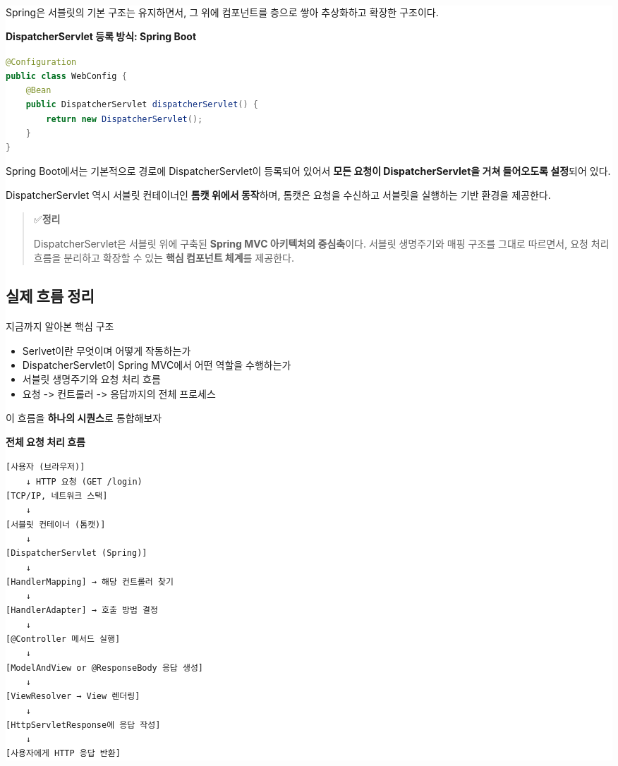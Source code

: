 ```java
```
Spring은 서블릿의 기본 구조는 유지하면서, 그 위에 컴포넌트를 층으로 쌓아 추상화하고 확장한 구조이다.

**DispatcherServlet 등록 방식: Spring Boot**
```java
@Configuration
public class WebConfig {
    @Bean
    public DispatcherServlet dispatcherServlet() {
        return new DispatcherServlet();
    }
}
```
Spring Boot에서는 기본적으로 경로에 DispatcherServlet이 등록되어 있어서 **모든 요청이 DispatcherServlet을 거쳐 들어오도록 설정**되어 있다.

DispatcherServlet 역시 서블릿 컨테이너인 **톰캣 위에서 동작**하며, 톰캣은 요청을 수신하고 서블릿을 실행하는 기반 환경을 제공한다.

> ✅**정리**
>
> DispatcherServlet은 서블릿 위에 구축된 **Spring MVC 아키텍처의 중심축**이다.
> 서블릿 생명주기와 매핑 구조를 그대로 따르면서,
> 요청 처리 흐름을 분리하고 확장할 수 있는 **핵심 컴포넌트 체계**를 제공한다.

## 실제 흐름 정리
지금까지 알아본 핵심 구조
- Serlvet이란 무엇이며 어떻게 작동하는가
- DispatcherServlet이 Spring MVC에서 어떤 역할을 수행하는가
- 서블릿 생명주기와 요청 처리 흐름
- 요청 -> 컨트롤러 -> 응답까지의 전체 프로세스

이 흐름을 **하나의 시퀀스**로 통합해보자

**전체 요청 처리 흐름**
```plaintext
[사용자 (브라우저)]
    ↓ HTTP 요청 (GET /login)
[TCP/IP, 네트워크 스택]
    ↓
[서블릿 컨테이너 (톰캣)]
    ↓
[DispatcherServlet (Spring)]
    ↓
[HandlerMapping] → 해당 컨트롤러 찾기
    ↓
[HandlerAdapter] → 호출 방법 결정
    ↓
[@Controller 메서드 실행]
    ↓
[ModelAndView or @ResponseBody 응답 생성]
    ↓
[ViewResolver → View 렌더링]
    ↓
[HttpServletResponse에 응답 작성]
    ↓
[사용자에게 HTTP 응답 반환]
```
